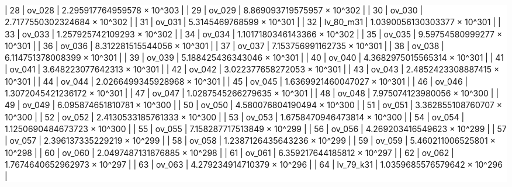 | 28 | ov_028 | 2.295917764959578 × 10^303 |
| 29 | ov_029 | 8.869093719575957 × 10^302 |
| 30 | ov_030 | 2.7177550302324684 × 10^302 |
| 31 | ov_031 | 5.3145469768599 × 10^301 |
| 32 | lv_80_m31 | 1.0390056130303377 × 10^301 |
| 33 | ov_033 | 1.257925742109293 × 10^302 |
| 34 | ov_034 | 1.1017180346143366 × 10^302 |
| 35 | ov_035 | 9.59754580999277 × 10^301 |
| 36 | ov_036 | 8.312281515544056 × 10^301 |
| 37 | ov_037 | 7.153756991162735 × 10^301 |
| 38 | ov_038 | 6.114751378008399 × 10^301 |
| 39 | ov_039 | 5.188425436343046 × 10^301 |
| 40 | ov_040 | 4.3682975015565314 × 10^301 |
| 41 | ov_041 | 3.648223077642313 × 10^301 |
| 42 | ov_042 | 3.022377658272053 × 10^301 |
| 43 | ov_043 | 2.4852423308887415 × 10^301 |
| 44 | ov_044 | 2.0266499345928968 × 10^301 |
| 45 | ov_045 | 1.6369921460047027 × 10^301 |
| 46 | ov_046 | 1.3072045421236172 × 10^301 |
| 47 | ov_047 | 1.0287545266279635 × 10^301 |
| 48 | ov_048 | 7.975074123980056 × 10^300 |
| 49 | ov_049 | 6.095874651810781 × 10^300 |
| 50 | ov_050 | 4.580076804190494 × 10^300 |
| 51 | ov_051 | 3.362855108760707 × 10^300 |
| 52 | ov_052 | 2.4130533185761333 × 10^300 |
| 53 | ov_053 | 1.6758470946473814 × 10^300 |
| 54 | ov_054 | 1.1250690484673723 × 10^300 |
| 55 | ov_055 | 7.158287717513849 × 10^299 |
| 56 | ov_056 | 4.269203416549623 × 10^299 |
| 57 | ov_057 | 2.396137335229219 × 10^299 |
| 58 | ov_058 | 1.2387126435643236 × 10^299 |
| 59 | ov_059 | 5.460211006525801 × 10^298 |
| 60 | ov_060 | 2.0497487131876885 × 10^298 |
| 61 | ov_061 | 6.359217644185812 × 10^297 |
| 62 | ov_062 | 1.7674640652962973 × 10^297 |
| 63 | ov_063 | 4.279234914710379 × 10^296 |
| 64 | lv_79_k31 | 1.0359685576579642 × 10^296 |